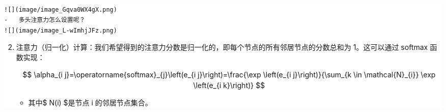     ![](image/image_Gqva0WX4gX.png)
    -   多头注意力怎么设置呢？
    ![](image/image_L-wImhjJFz.png)
2.  注意力（归一化）计算：我们希望得到的注意力分数是归一化的，即每个节点的所有邻居节点的分数总和为 1。这可以通过 softmax 函数实现：

    $$
    \alpha_{i j}=\operatorname{softmax}_{j}\left(e_{i j}\right)=\frac{\exp \left(e_{i j}\right)}{\sum_{k \in \mathcal{N}_{i}} \exp \left(e_{i k}\right)}
    $$
    -   其中$  N(i)  $是节点 i 的邻居节点集合。